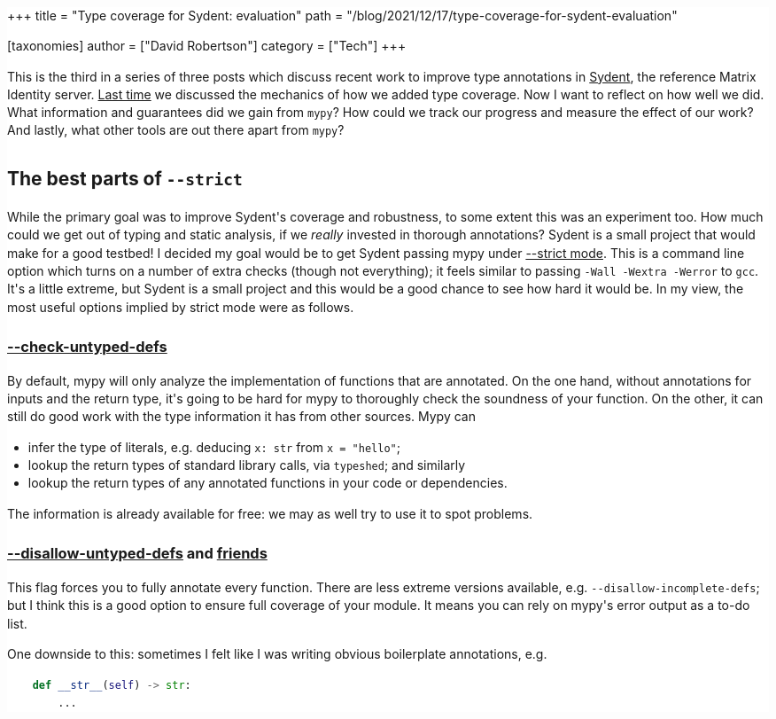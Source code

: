 +++
title = "Type coverage for Sydent: evaluation"
path = "/blog/2021/12/17/type-coverage-for-sydent-evaluation"

[taxonomies]
author = ["David Robertson"]
category = ["Tech"]
+++

This is the third in a series of three posts which discuss recent work to improve type annotations in [Sydent](https://github.com/matrix-org/sydent), the reference Matrix Identity server. [Last time](https://matrix.org/blog/2021/12/10/type-coverage-for-sydent-annotation) we discussed the mechanics of how we added type coverage. Now I want to reflect on how well we did. What information and guarantees did we gain from `mypy`? How could we track our progress and measure the effect of our work? And lastly, what other tools are out there apart from `mypy`?

## The best parts of `--strict`

While the primary goal was to improve Sydent's coverage and robustness, to some extent this was an experiment too. How much could we get out of typing and static analysis, if we _really_ invested in thorough annotations? Sydent is a small project that would make for a good testbed! I decided my goal would be to get Sydent passing mypy under [--strict mode](https://mypy.readthedocs.io/en/stable/command_line.html#cmdoption-mypy-strict). This is a command line option which turns on a number of extra checks (though not everything); it feels similar to passing `-Wall -Wextra -Werror` to `gcc`. It's a little extreme, but Sydent is a small project and this would be a good chance to see how hard it would be. In my view, the most useful options implied by strict mode were as follows.

### [--check-untyped-defs](https://mypy.readthedocs.io/en/stable/command_line.html#cmdoption-mypy-check-untyped-defs)

By default, mypy will only analyze the implementation of functions that are annotated. On the one hand, without annotations for inputs and the return type, it's going to be hard for mypy to thoroughly check the soundness of your function. On the other, it can still do good work with the type information it has from other sources. Mypy can

- infer the type of literals, e.g. deducing `x: str` from  `x = "hello"`;
- lookup the return types of standard library calls, via `typeshed`; and similarly
- lookup the return types of any annotated functions in your code or dependencies.

The information is already available for free: we may as well try to use it to spot problems.

### [--disallow-untyped-defs](https://mypy.readthedocs.io/en/stable/command_line.html#cmdoption-mypy-disallow-untyped-defs) and [friends](https://mypy.readthedocs.io/en/stable/command_line.html#untyped-definitions-and-calls)

This flag forces you to fully annotate every function. There are less extreme versions available, e.g. `--disallow-incomplete-defs`; but I think this is a good option to ensure full coverage of your module. It means you can rely on mypy's error output as a to-do list.

One downside to this: sometimes I felt like I was writing obvious boilerplate annotations, e.g.

```python
    def __str__(self) -> str:
        ...
```
